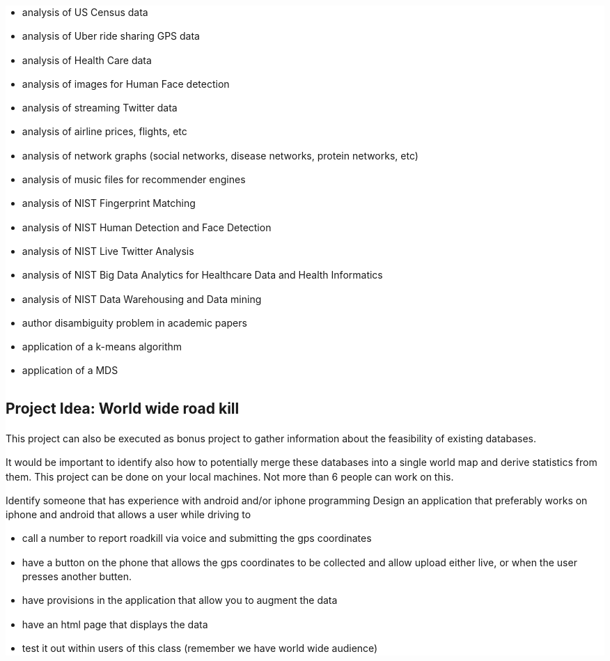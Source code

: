 -   analysis of US Census data

-   analysis of Uber ride sharing GPS data

-   analysis of Health Care data

-   analysis of images for Human Face detection

-   analysis of streaming Twitter data

-   analysis of airline prices, flights, etc

-   analysis of network graphs (social networks, disease networks,
    protein networks, etc)

-   analysis of music files for recommender engines

-   analysis of NIST Fingerprint Matching

-   analysis of NIST Human Detection and Face Detection

-   analysis of NIST Live Twitter Analysis

-   analysis of NIST Big Data Analytics for Healthcare Data and Health
    Informatics

-   analysis of NIST Data Warehousing and Data mining

-   author disambiguity problem in academic papers

-   application of a k-means algorithm

-   application of a MDS

Project Idea: World wide road kill
----------------------------------

This project can also be executed as bonus project to gather information
about the feasibility of existing databases.

It would be important to identify also how to potentially merge these
databases into a single world map and derive statistics from them. This
project can be done on your local machines. Not more than 6 people can
work on this.

Identify someone that has experience with android and/or iphone
programming Design an application that preferably works on iphone and
android that allows a user while driving to

-   call a number to report roadkill via voice and submitting the gps
    coordinates

-   have a button on the phone that allows the gps coordinates to be
    collected and allow upload either live, or when the user presses
    another butten.

-   have provisions in the application that allow you to augment the
    data

-   have an html page that displays the data

-   test it out within users of this class (remember we have world wide
    audience)
